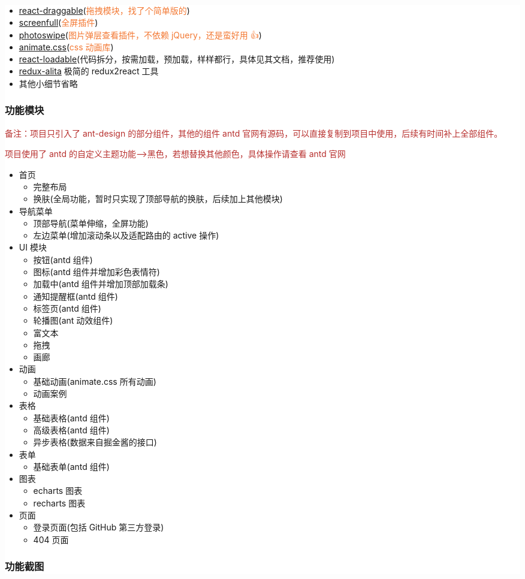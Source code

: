 -   [react-draggable](https://github.com/mzabriskie/react-draggable)(<span style="color: rgb(243,121,52);">拖拽模块，找了个简单版的</span>)
-   [screenfull](https://github.com/sindresorhus/screenfull.js/)(<span style="color: rgb(243,121,52);">全屏插件</span>)
-   [photoswipe](https://github.com/dimsemenov/photoswipe)(<span style="color: rgb(243,121,52);">图片弹层查看插件，不依赖 jQuery，还是蛮好用 👍</span>)
-   [animate.css](http://daneden.me/animate)(<span style="color: rgb(243,121,52);">css 动画库</span>)
-   [react-loadable](https://github.com/jamiebuilds/react-loadable)(代码拆分，按需加载，预加载，样样都行，具体见其文档，推荐使用)
-   [redux-alita](https://github.com/yezihaohao/redux-alita) 极简的 redux2react 工具
-   其他小细节省略

### 功能模块

<span style="color: rgb(184,49,47);">备注：项目只引入了 ant-design 的部分组件，其他的组件 antd 官网有源码，可以直接复制到项目中使用，后续有时间补上全部组件。</span>

<span style="color: rgb(184,49,47);">项目使用了 antd 的自定义主题功能-->黑色，若想替换其他颜色，具体操作请查看 antd 官网</span>



-   首页
    -   完整布局
    -   换肤(全局功能，暂时只实现了顶部导航的换肤，后续加上其他模块)
-   导航菜单
    -   顶部导航(菜单伸缩，全屏功能)
    -   左边菜单(增加滚动条以及适配路由的 active 操作)
-   UI 模块
    -   按钮(antd 组件)
    -   图标(antd 组件并增加彩色表情符)
    -   加载中(antd 组件并增加顶部加载条)
    -   通知提醒框(antd 组件)
    -   标签页(antd 组件)
    -   轮播图(ant 动效组件)
    -   富文本
    -   拖拽
    -   画廊
-   动画
    -   基础动画(animate.css 所有动画)
    -   动画案例
-   表格
    -   基础表格(antd 组件)
    -   高级表格(antd 组件)
    -   异步表格(数据来自掘金酱的接口)
-   表单
    -   基础表单(antd 组件)
-   图表
    -   echarts 图表
    -   recharts 图表
-   页面
    -   登录页面(包括 GitHub 第三方登录)
    -   404 页面

### 功能截图
